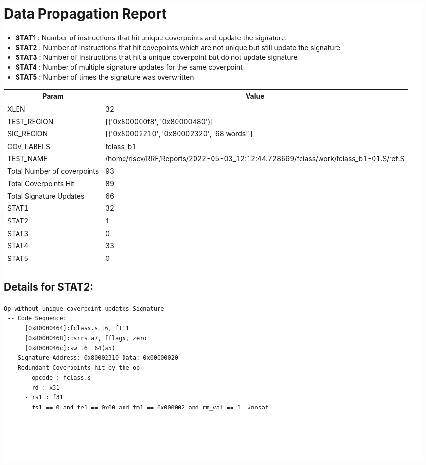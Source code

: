 
# Data Propagation Report

- **STAT1** : Number of instructions that hit unique coverpoints and update the signature.
- **STAT2** : Number of instructions that hit covepoints which are not unique but still update the signature
- **STAT3** : Number of instructions that hit a unique coverpoint but do not update signature
- **STAT4** : Number of multiple signature updates for the same coverpoint
- **STAT5** : Number of times the signature was overwritten

| Param                     | Value    |
|---------------------------|----------|
| XLEN                      | 32      |
| TEST_REGION               | [('0x800000f8', '0x80000480')]      |
| SIG_REGION                | [('0x80002210', '0x80002320', '68 words')]      |
| COV_LABELS                | fclass_b1      |
| TEST_NAME                 | /home/riscv/RRF/Reports/2022-05-03_12:12:44.728669/fclass/work/fclass_b1-01.S/ref.S    |
| Total Number of coverpoints| 93     |
| Total Coverpoints Hit     | 89      |
| Total Signature Updates   | 66      |
| STAT1                     | 32      |
| STAT2                     | 1      |
| STAT3                     | 0     |
| STAT4                     | 33     |
| STAT5                     | 0     |

## Details for STAT2:

```
Op without unique coverpoint updates Signature
 -- Code Sequence:
      [0x80000464]:fclass.s t6, ft11
      [0x80000468]:csrrs a7, fflags, zero
      [0x8000046c]:sw t6, 64(a5)
 -- Signature Address: 0x80002310 Data: 0x00000020
 -- Redundant Coverpoints hit by the op
      - opcode : fclass.s
      - rd : x31
      - rs1 : f31
      - fs1 == 0 and fe1 == 0x00 and fm1 == 0x000002 and rm_val == 1  #nosat






```
